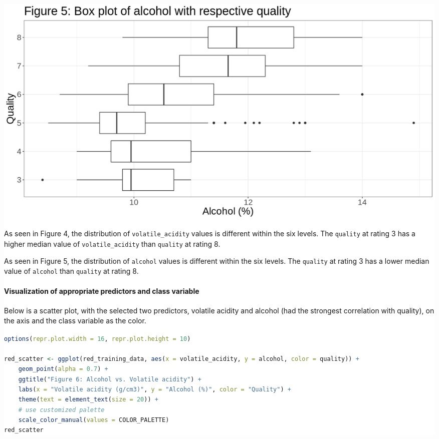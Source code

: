 


    
![png](images/output_23_1.png)
    


As seen in Figure 4, the distribution of `volatile_acidity` values is different within the six levels. The `quality` at rating 3 has a higher median value of `volatile_acidity` than `quality` at rating 8.

As seen in Figure 5, the distribution of `alcohol` values is different within the six levels. The `quality` at rating 3 has a lower median value of `alcohol` than `quality` at rating 8.

#### Visualization of appropriate predictors and class variable

Below is a scatter plot, with the selected two predictors, volatile acidity and alcohol (had the strongest correlation with quality), on the axis and the class variable as the color.


```R
options(repr.plot.width = 16, repr.plot.height = 10)

red_scatter <- ggplot(red_training_data, aes(x = volatile_acidity, y = alcohol, color = quality)) + 
    geom_point(alpha = 0.7) +
    ggtitle("Figure 6: Alcohol vs. Volatile acidity") +
    labs(x = "Volatile acidity (g/cm3)", y = "Alcohol (%)", color = "Quality") + 
    theme(text = element_text(size = 20)) +
    # use customized palette
    scale_color_manual(values = COLOR_PALETTE)
red_scatter
```
